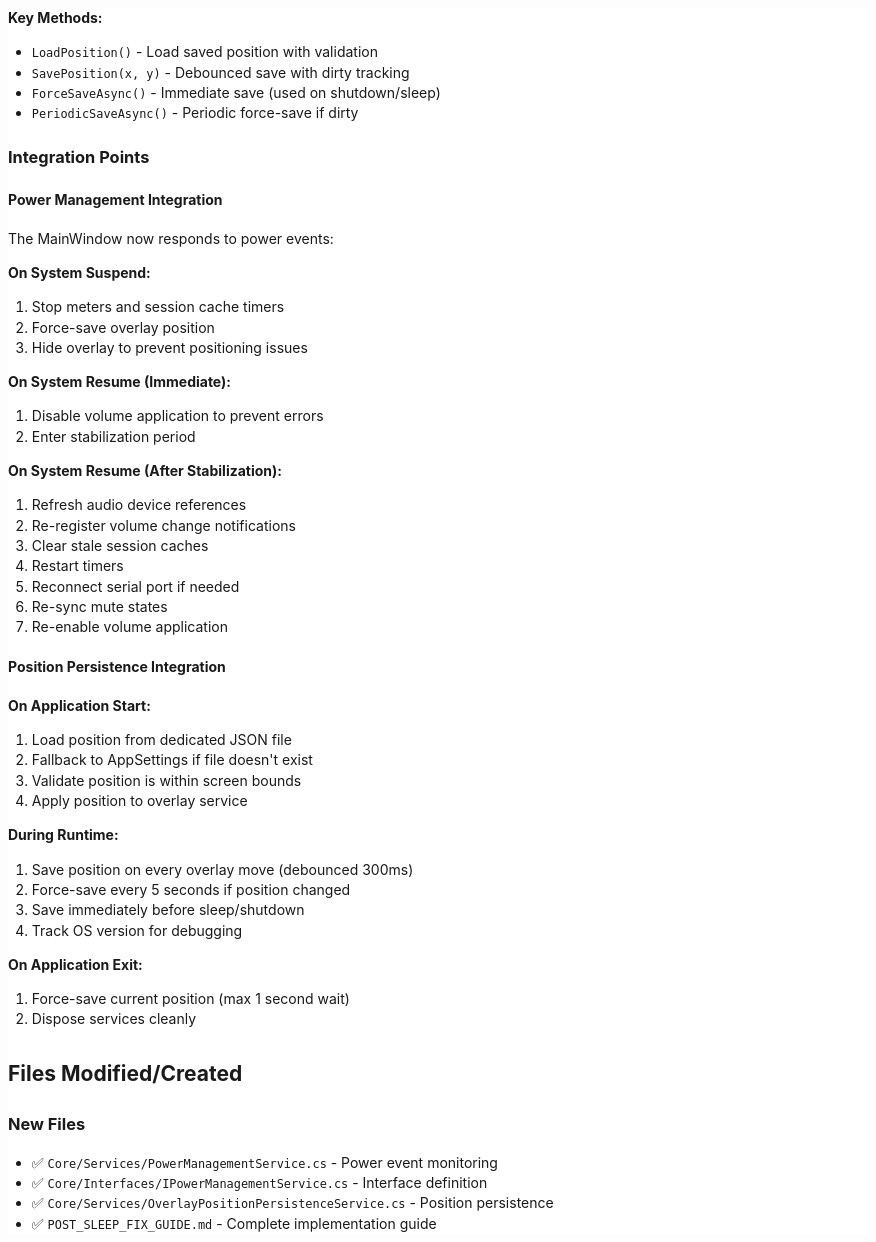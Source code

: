 **Key Methods:**
- `LoadPosition()` - Load saved position with validation
- `SavePosition(x, y)` - Debounced save with dirty tracking
- `ForceSaveAsync()` - Immediate save (used on shutdown/sleep)
- `PeriodicSaveAsync()` - Periodic force-save if dirty

### Integration Points

#### Power Management Integration
The MainWindow now responds to power events:

**On System Suspend:**
1. Stop meters and session cache timers
2. Force-save overlay position
3. Hide overlay to prevent positioning issues

**On System Resume (Immediate):**
1. Disable volume application to prevent errors
2. Enter stabilization period

**On System Resume (After Stabilization):**
1. Refresh audio device references
2. Re-register volume change notifications
3. Clear stale session caches
4. Restart timers
5. Reconnect serial port if needed
6. Re-sync mute states
7. Re-enable volume application

#### Position Persistence Integration

**On Application Start:**
1. Load position from dedicated JSON file
2. Fallback to AppSettings if file doesn't exist
3. Validate position is within screen bounds
4. Apply position to overlay service

**During Runtime:**
1. Save position on every overlay move (debounced 300ms)
2. Force-save every 5 seconds if position changed
3. Save immediately before sleep/shutdown
4. Track OS version for debugging

**On Application Exit:**
1. Force-save current position (max 1 second wait)
2. Dispose services cleanly

## Files Modified/Created

### New Files
- ✅ `Core/Services/PowerManagementService.cs` - Power event monitoring
- ✅ `Core/Interfaces/IPowerManagementService.cs` - Interface definition
- ✅ `Core/Services/OverlayPositionPersistenceService.cs` - Position persistence
- ✅ `POST_SLEEP_FIX_GUIDE.md` - Complete implementation guide
